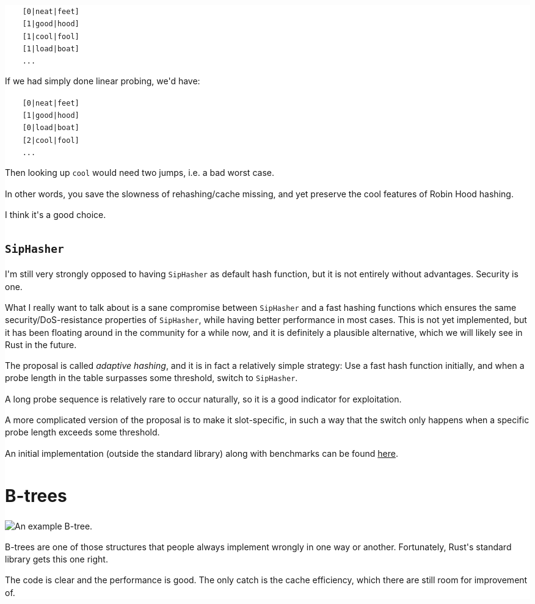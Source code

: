         [0|neat|feet]
        [1|good|hood]
        [1|cool|fool]
        [1|load|boat]
        ...

If we had simply done linear probing, we'd have:

        [0|neat|feet]
        [1|good|hood]
        [0|load|boat]
        [2|cool|fool]
        ...

Then looking up `cool` would need two jumps, i.e. a bad worst case.

In other words, you save the slowness of rehashing/cache missing, and yet preserve the cool features of Robin Hood hashing.

I think it's a good choice.

## `SipHasher`

I'm still very strongly opposed to having `SipHasher` as default hash function, but it is not entirely without advantages. Security is one.

What I really want to talk about is a sane compromise between `SipHasher` and a fast hashing functions which ensures the same security/DoS-resistance properties of `SipHasher`, while having better performance in most cases. This is not yet implemented, but it has been floating around in the community for a while now, and it is definitely a plausible alternative, which we will likely see in Rust in the future.

The proposal is called _adaptive hashing_, and it is in fact a relatively simple strategy: Use a fast hash function initially, and when a probe length in the table surpasses some threshold, switch to `SipHasher`.

A long probe sequence is relatively rare to occur naturally, so it is a good indicator for exploitation.

A more complicated version of the proposal is to make it slot-specific, in such a way that the switch only happens when a specific probe length exceeds some threshold.

An initial implementation (outside the standard library) along with benchmarks can be found [here](https://github.com/contain-rs/hashmap2/pull/5).

# B-trees

![An example B-tree.](https://i.imgur.com/tUmeDcr.png)

B-trees are one of those structures that people always implement wrongly in one way or another. Fortunately, Rust's standard library gets this one right.

The code is clear and the performance is good. The only catch is the cache efficiency, which there are still room for improvement of.
